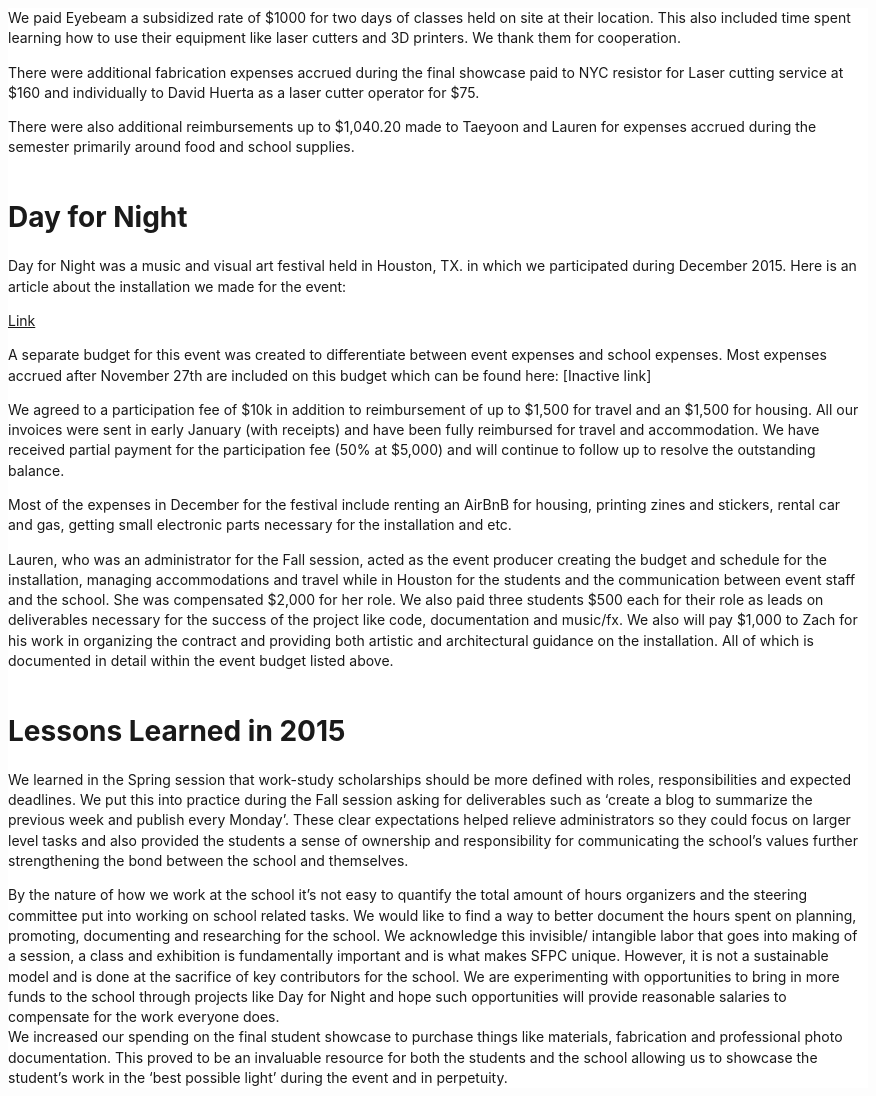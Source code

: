 We paid Eyebeam a subsidized rate of $1000 for two days of classes held on site at their location. This also included time spent learning how to use their equipment like laser cutters and 3D printers. We thank them for cooperation. 

There were additional fabrication expenses accrued during the final showcase paid to NYC resistor for Laser cutting service at $160 and individually to David Huerta as a laser cutter operator for $75.

There were also additional reimbursements up to $1,040.20 made to Taeyoon and Lauren for expenses accrued during the semester primarily around food and school supplies.

# Day for Night 

Day for Night was a music and visual art festival held in Houston, TX. in which we participated during December 2015. Here is an article about the installation we made for the event: 

[Link](ttp://www.dayfornight.io/index.php/2015/10/07/school-for-poetic-computation/
)

A separate budget for this event was created to differentiate between event expenses and school expenses. Most expenses accrued after November 27th are included on this budget which can be found here:  [Inactive link]

We agreed to a participation fee of $10k in addition to reimbursement of up to $1,500 for travel and an $1,500 for housing. All our invoices were sent in early January (with receipts) and have been fully reimbursed for travel and accommodation. We have received partial payment for the participation fee (50% at $5,000) and will continue to follow up to resolve the outstanding balance.  

Most of the expenses in December for the festival include renting an AirBnB for housing, printing zines and stickers, rental car and gas, getting small electronic parts necessary for the installation and etc. 

Lauren, who was an administrator for the Fall session, acted as the event producer creating the budget and schedule for the installation, managing accommodations and travel while in Houston for the students and the communication between event staff and the school. She was compensated $2,000 for her role. We also paid three students $500 each for their role as leads on deliverables necessary for the success of the project like code, documentation and music/fx. We also will pay $1,000 to Zach for his work in organizing the contract and providing both artistic and architectural guidance on the installation. All of which is documented in detail within the event budget listed above.

# Lessons Learned in 2015

We learned in the Spring session that work-study scholarships should be more defined with roles, responsibilities and expected deadlines. We put this into practice during the Fall session asking for deliverables such as ‘create a blog to summarize the previous week and publish every Monday’. These clear expectations helped relieve administrators so they could focus on larger level tasks and also provided the students a sense of ownership and responsibility for communicating the school’s values further strengthening the bond between the school and themselves.

By the nature of how we work at the school it’s not easy to quantify the total amount of hours organizers and the steering committee put into working on school related tasks. We would like to find a way to better document the hours spent on planning, promoting, documenting and researching for the school. We acknowledge this invisible/ intangible labor that goes into making of a session, a class and exhibition is fundamentally important and is what makes SFPC unique. However, it is not a sustainable model and is done at the sacrifice of key contributors for the school. We are experimenting with opportunities to bring in more funds to the school through projects like Day for Night and hope such opportunities will provide reasonable salaries to compensate for the work everyone does.   
We increased our spending on the final student showcase to purchase things like materials, fabrication and professional photo documentation. This proved to be an invaluable resource for both the students and the school allowing us to showcase the student’s work in the ‘best possible light’ during the event and in perpetuity.
